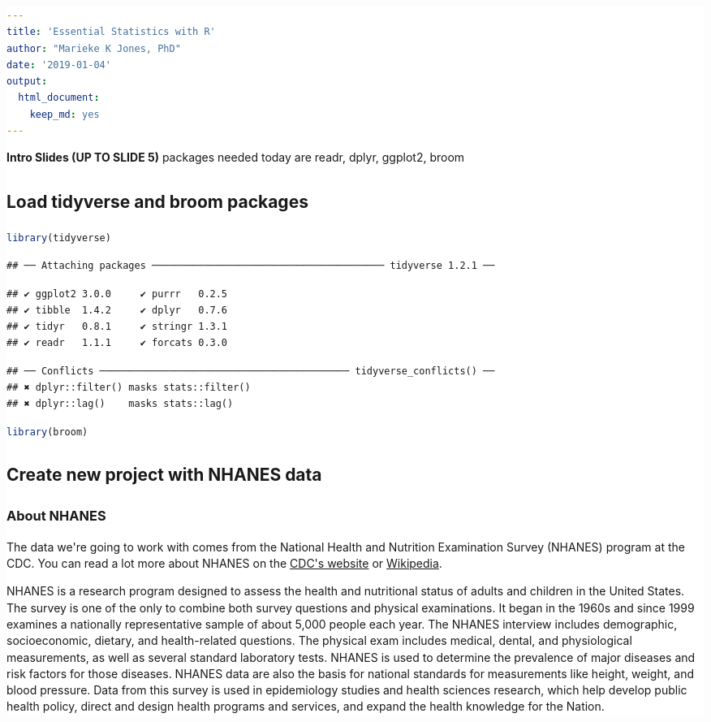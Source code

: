```yaml
---
title: 'Essential Statistics with R'
author: "Marieke K Jones, PhD"
date: '2019-01-04'
output:
  html_document:
    keep_md: yes
---
```


**Intro Slides (UP TO SLIDE 5)**
packages needed today are readr, dplyr, ggplot2, broom

## Load tidyverse and broom packages

```r
library(tidyverse)
```

```
## ── Attaching packages ──────────────────────────────────────── tidyverse 1.2.1 ──
```

```
## ✔ ggplot2 3.0.0     ✔ purrr   0.2.5
## ✔ tibble  1.4.2     ✔ dplyr   0.7.6
## ✔ tidyr   0.8.1     ✔ stringr 1.3.1
## ✔ readr   1.1.1     ✔ forcats 0.3.0
```

```
## ── Conflicts ─────────────────────────────────────────── tidyverse_conflicts() ──
## ✖ dplyr::filter() masks stats::filter()
## ✖ dplyr::lag()    masks stats::lag()
```

```r
library(broom)
```

## Create new project with NHANES data

### About NHANES

The data we're going to work with comes from the National Health and Nutrition Examination Survey (NHANES) program at the CDC. You can read a lot more about NHANES on the [CDC's website](http://www.cdc.gov/nchs/nhanes/) or [Wikipedia](https://en.wikipedia.org/wiki/National_Health_and_Nutrition_Examination_Survey). 

NHANES is a research program designed to assess the health and nutritional status of adults and children in the United States. The survey is one of the only to combine both survey questions and physical examinations. It began in the 1960s and since 1999 examines a nationally representative sample of about 5,000 people each year. The NHANES interview includes demographic, socioeconomic, dietary, and health-related questions. The physical exam includes medical, dental, and physiological measurements, as well as several standard laboratory tests. NHANES is used to determine the prevalence of major diseases and risk factors for those diseases. NHANES data are also the basis for national standards for measurements like height, weight, and blood pressure. Data from this survey is used in epidemiology studies and health sciences research, which help develop public health policy, direct and design health programs and services, and expand the health knowledge for the Nation.
